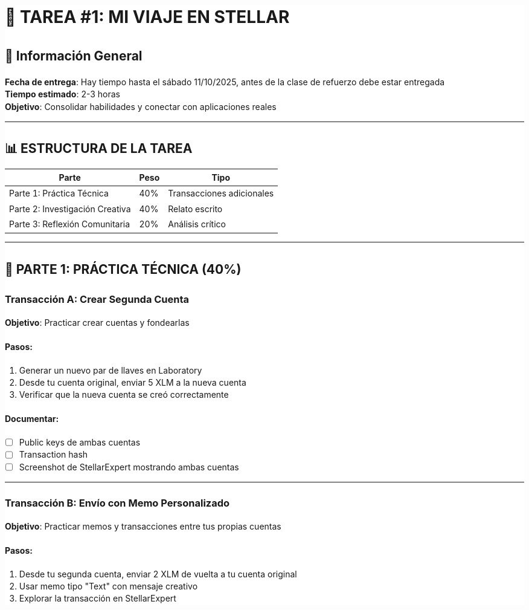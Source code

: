 # 📝 TAREA #1: MI VIAJE EN STELLAR

## 📅 Información General

**Fecha de entrega**: Hay tiempo hasta el sábado 11/10/2025, antes de la clase de refuerzo debe estar entregada  
**Tiempo estimado**: 2-3 horas  
**Objetivo**: Consolidar habilidades y conectar con aplicaciones reales

---

## 📊 ESTRUCTURA DE LA TAREA

| Parte | Peso | Tipo |
|-------|------|------|
| Parte 1: Práctica Técnica | 40% | Transacciones adicionales |
| Parte 2: Investigación Creativa | 40% | Relato escrito |
| Parte 3: Reflexión Comunitaria | 20% | Análisis crítico |

---

## 🔬 PARTE 1: PRÁCTICA TÉCNICA (40%)

### Transacción A: Crear Segunda Cuenta

**Objetivo**: Practicar crear cuentas y fondearlas

#### Pasos:
1. Generar un nuevo par de llaves en Laboratory
2. Desde tu cuenta original, enviar 5 XLM a la nueva cuenta
3. Verificar que la nueva cuenta se creó correctamente

#### Documentar:
- [ ] Public keys de ambas cuentas
- [ ] Transaction hash
- [ ] Screenshot de StellarExpert mostrando ambas cuentas

---

### Transacción B: Envío con Memo Personalizado

**Objetivo**: Practicar memos y transacciones entre tus propias cuentas

#### Pasos:
1. Desde tu segunda cuenta, enviar 2 XLM de vuelta a tu cuenta original
2. Usar memo tipo "Text" con mensaje creativo
3. Explorar la transacción en StellarExpert

